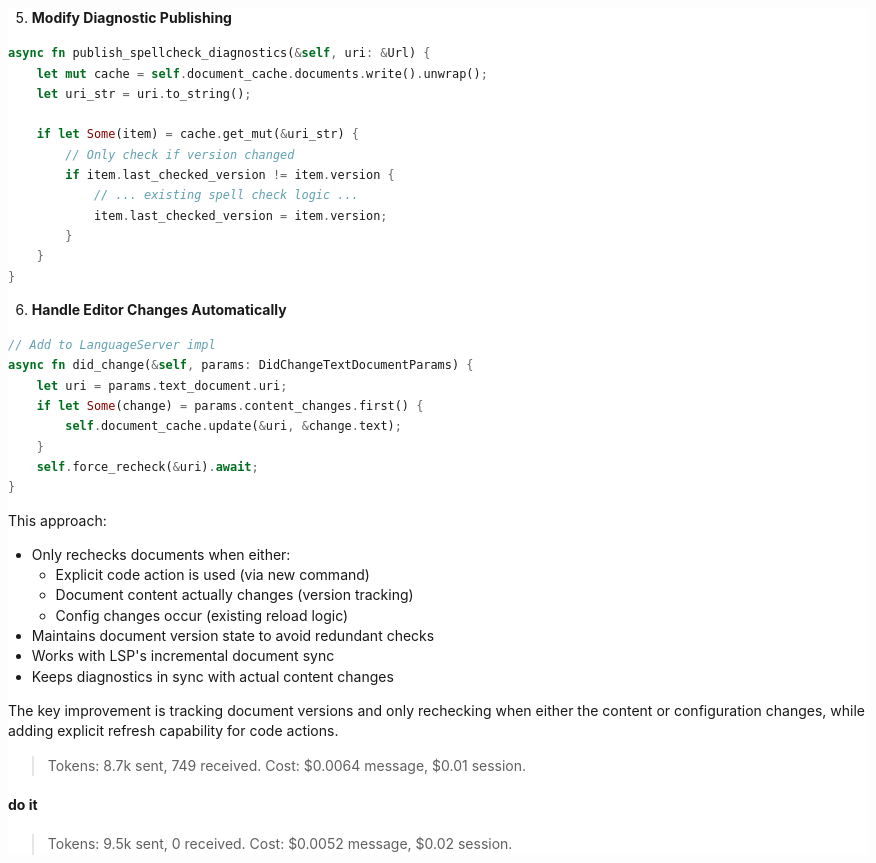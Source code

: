 5. **Modify Diagnostic Publishing**
```rust
async fn publish_spellcheck_diagnostics(&self, uri: &Url) {
    let mut cache = self.document_cache.documents.write().unwrap();
    let uri_str = uri.to_string();
    
    if let Some(item) = cache.get_mut(&uri_str) {
        // Only check if version changed
        if item.last_checked_version != item.version {
            // ... existing spell check logic ...
            item.last_checked_version = item.version;
        }
    }
}
```

6. **Handle Editor Changes Automatically**
```rust
// Add to LanguageServer impl
async fn did_change(&self, params: DidChangeTextDocumentParams) {
    let uri = params.text_document.uri;
    if let Some(change) = params.content_changes.first() {
        self.document_cache.update(&uri, &change.text);
    }
    self.force_recheck(&uri).await;
}
```

This approach:
- Only rechecks documents when either:
  - Explicit code action is used (via new command)
  - Document content actually changes (version tracking)
  - Config changes occur (existing reload logic)
- Maintains document version state to avoid redundant checks
- Works with LSP's incremental document sync
- Keeps diagnostics in sync with actual content changes

The key improvement is tracking document versions and only rechecking when either the content or configuration changes, while adding explicit refresh capability for code actions.

> Tokens: 8.7k sent, 749 received. Cost: $0.0064 message, $0.01 session.  

#### do it  
> Tokens: 9.5k sent, 0 received. Cost: $0.0052 message, $0.02 session.  
